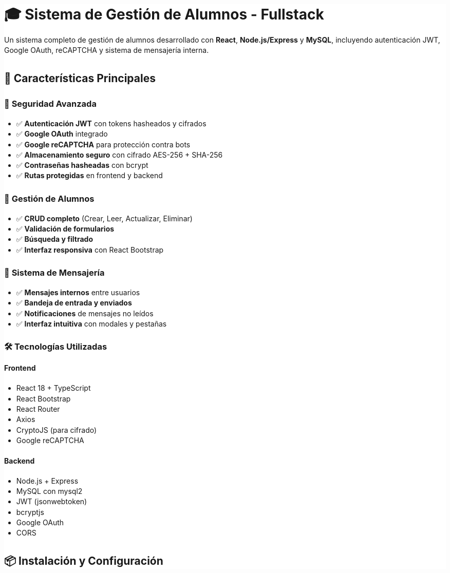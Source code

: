# 🎓 Sistema de Gestión de Alumnos - Fullstack

Un sistema completo de gestión de alumnos desarrollado con **React**, **Node.js/Express** y **MySQL**, incluyendo autenticación JWT, Google OAuth, reCAPTCHA y sistema de mensajería interna.

## 🚀 Características Principales

### 🔐 **Seguridad Avanzada**

- ✅ **Autenticación JWT** con tokens hasheados y cifrados
- ✅ **Google OAuth** integrado
- ✅ **Google reCAPTCHA** para protección contra bots
- ✅ **Almacenamiento seguro** con cifrado AES-256 + SHA-256
- ✅ **Contraseñas hasheadas** con bcrypt
- ✅ **Rutas protegidas** en frontend y backend

### 👥 **Gestión de Alumnos**

- ✅ **CRUD completo** (Crear, Leer, Actualizar, Eliminar)
- ✅ **Validación de formularios**
- ✅ **Búsqueda y filtrado**
- ✅ **Interfaz responsiva** con React Bootstrap

### 💬 **Sistema de Mensajería**

- ✅ **Mensajes internos** entre usuarios
- ✅ **Bandeja de entrada y enviados**
- ✅ **Notificaciones** de mensajes no leídos
- ✅ **Interfaz intuitiva** con modales y pestañas

### 🛠️ **Tecnologías Utilizadas**

#### **Frontend**

- React 18 + TypeScript
- React Bootstrap
- React Router
- Axios
- CryptoJS (para cifrado)
- Google reCAPTCHA

#### **Backend**

- Node.js + Express
- MySQL con mysql2
- JWT (jsonwebtoken)
- bcryptjs
- Google OAuth
- CORS

## 📦 Instalación y Configuración
